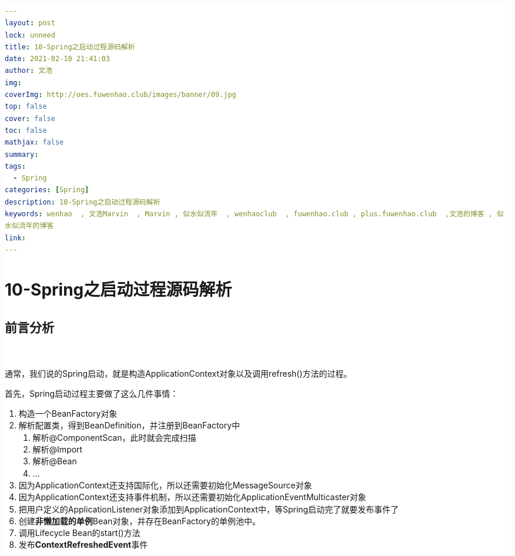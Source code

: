 ```yaml
---
layout: post
lock: unneed
title: 10-Spring之启动过程源码解析
date: 2021-02-10 21:41:03
author: 文浩
img:
coverImg: http://oes.fuwenhao.club/images/banner/09.jpg
top: false
cover: false
toc: false
mathjax: false
summary:
tags:
  - Spring
categories: [Spring]
description: 10-Spring之启动过程源码解析
keywords: wenhao  , 文浩Marvin  , Marvin , 似水似流年  , wenhaoclub  , fuwenhao.club , plus.fuwenhao.club  ,文浩的博客 , 似水似流年的博客
link: 
---
```



# 10-Spring之启动过程源码解析

<link rel="stylesheet" href="https://cdn.jsdelivr.net/npm/aplayer@1.7.0/dist/APlayer.min.css">
<script src="https://cdn.jsdelivr.net/npm/aplayer@1.7.0/dist/APlayer.min.js"></script>
<script src="https://cdn.jsdelivr.net/npm/meting@1.1.0/dist/Meting.min.js"></script>

<div class="aplayer" data-id="1384026889" data-server="netease" data-type="song" data-mode="single" data-autoplay="true"></div>



## 前言分析
​

通常，我们说的Spring启动，就是构造ApplicationContext对象以及调用refresh()方法的过程。
​

首先，Spring启动过程主要做了这么几件事情：

1. 构造一个BeanFactory对象
1. 解析配置类，得到BeanDefinition，并注册到BeanFactory中
   1. 解析@ComponentScan，此时就会完成扫描
   1. 解析@Import
   1. 解析@Bean
   1. ...
3. 因为ApplicationContext还支持国际化，所以还需要初始化MessageSource对象
3. 因为ApplicationContext还支持事件机制，所以还需要初始化ApplicationEventMulticaster对象
3. 把用户定义的ApplicationListener对象添加到ApplicationContext中，等Spring启动完了就要发布事件了
3. 创建**非懒加载的单例**Bean对象，并存在BeanFactory的单例池中。
3. 调用Lifecycle Bean的start()方法
3. 发布**ContextRefreshedEvent**事件
